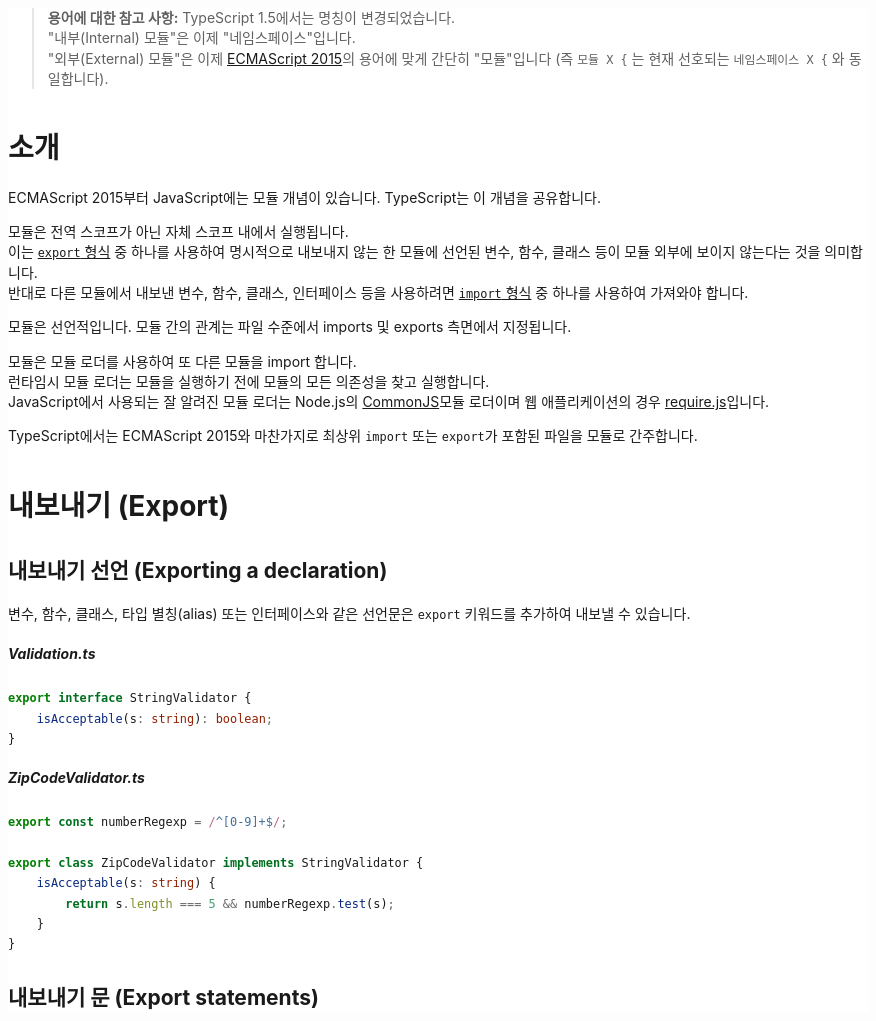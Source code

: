 > **용어에 대한 참고 사항:**
TypeScript 1.5에서는 명칭이 변경되었습니다.  
"내부(Internal) 모듈"은 이제 "네임스페이스"입니다.  
"외부(External) 모듈"은 이제 [ECMAScript 2015](http://www.ecma-international.org/ecma-262/6.0)의 용어에 맞게  간단히 "모듈"입니다
(즉 `모듈 X {` 는 현재 선호되는 `네임스페이스 X {` 와 동일합니다).

# 소개

ECMAScript 2015부터 JavaScript에는 모듈 개념이 있습니다. TypeScript는 이 개념을 공유합니다.

모듈은 전역 스코프가 아닌 자체 스코프 내에서 실행됩니다.  
이는 [`export` 형식](#export) 중 하나를 사용하여 명시적으로 내보내지 않는 한 모듈에 선언된 변수, 함수, 클래스 등이 모듈 외부에 보이지 않는다는 것을 의미합니다.  
반대로 다른 모듈에서 내보낸 변수, 함수, 클래스, 인터페이스 등을 사용하려면 [`import` 형식](#import) 중 하나를 사용하여 가져와야 합니다.  

모듈은 선언적입니다. 모듈 간의 관계는 파일 수준에서 imports 및 exports 측면에서 지정됩니다.

모듈은 모듈 로더를 사용하여 또 다른 모듈을 import 합니다.  
런타임시 모듈 로더는 모듈을 실행하기 전에 모듈의 모든 의존성을 찾고 실행합니다.  
JavaScript에서 사용되는 잘 알려진 모듈 로더는 Node.js의 [CommonJS](https://en.wikipedia.org/wiki/CommonJS)모듈 로더이며 웹 애플리케이션의 경우 [require.js](http://requirejs.org/)입니다.

TypeScript에서는 ECMAScript 2015와 마찬가지로 최상위 `import` 또는 `export`가 포함된 파일을 모듈로 간주합니다.

# 내보내기 (Export)

## 내보내기 선언 (Exporting a declaration)

변수, 함수, 클래스, 타입 별칭(alias) 또는 인터페이스와 같은 선언문은 `export` 키워드를 추가하여 내보낼 수 있습니다.

##### Validation.ts

```ts
export interface StringValidator {
    isAcceptable(s: string): boolean;
}
```

##### ZipCodeValidator.ts

```ts
export const numberRegexp = /^[0-9]+$/;

export class ZipCodeValidator implements StringValidator {
    isAcceptable(s: string) {
        return s.length === 5 && numberRegexp.test(s);
    }
}
```

## 내보내기 문 (Export statements)
